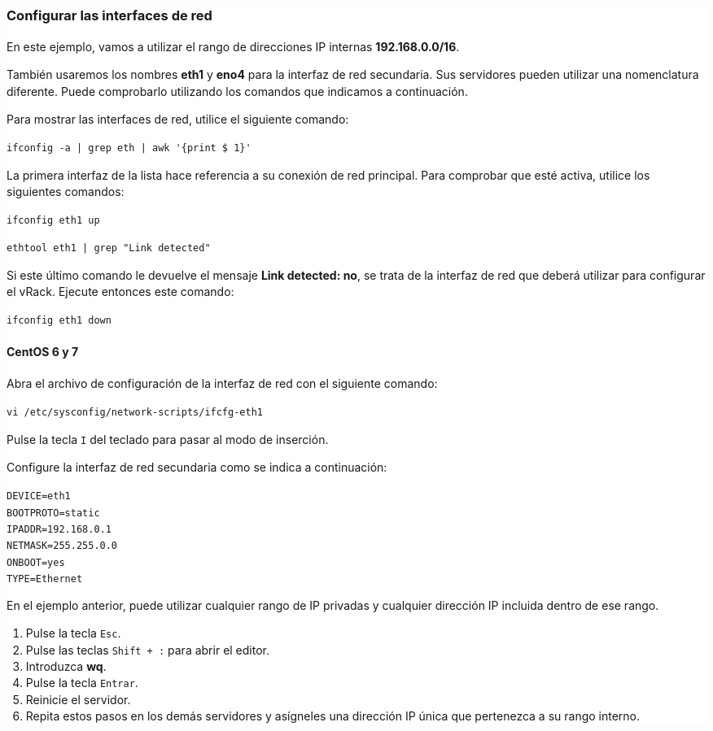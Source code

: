 
### Configurar las interfaces de red

En este ejemplo, vamos a utilizar el rango de direcciones IP internas **192.168.0.0/16**.

También usaremos los nombres **eth1** y **eno4** para la interfaz de red secundaria. Sus servidores pueden utilizar una nomenclatura diferente. Puede comprobarlo utilizando los comandos que indicamos a continuación.

Para mostrar las interfaces de red, utilice el siguiente comando:

```
ifconfig -a | grep eth | awk '{print $ 1}'
```

La primera interfaz de la lista hace referencia a su conexión de red principal. Para comprobar que esté activa, utilice los siguientes comandos:

```
ifconfig eth1 up
```

```
ethtool eth1 | grep "Link detected"
```

Si este último comando le devuelve el mensaje **Link detected: no**, se trata de la interfaz de red que deberá utilizar para configurar el vRack. Ejecute entonces este comando:

```
ifconfig eth1 down
```

#### CentOS 6 y 7

Abra el archivo de configuración de la interfaz de red con el siguiente comando:

```
vi /etc/sysconfig/network-scripts/ifcfg-eth1
```

Pulse la tecla `I` del teclado para pasar al modo de inserción.

Configure la interfaz de red secundaria como se indica a continuación:

```
DEVICE=eth1
BOOTPROTO=static
IPADDR=192.168.0.1
NETMASK=255.255.0.0
ONBOOT=yes
TYPE=Ethernet
```

En el ejemplo anterior, puede utilizar cualquier rango de IP privadas y cualquier dirección IP incluida dentro de ese rango.

1. Pulse la tecla `Esc`.
2. Pulse las teclas `Shift + :` para abrir el editor.
3. Introduzca **wq**.
4. Pulse la tecla `Entrar`.
5. Reinicie el servidor.
6. Repita estos pasos en los demás servidores y asígneles una dirección IP única que pertenezca a su rango interno. 
 